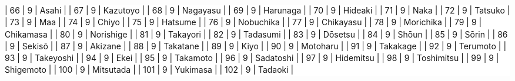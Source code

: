 | 66         | 9                 | Asahi      |
| 67         | 9                 | Kazutoyo   |
| 68         | 9                 | Nagayasu   |
| 69         | 9                 | Harunaga   |
| 70         | 9                 | Hideaki    |
| 71         | 9                 | Naka       |
| 72         | 9                 | Tatsuko    |
| 73         | 9                 | Maa        |
| 74         | 9                 | Chiyo      |
| 75         | 9                 | Hatsume    |
| 76         | 9                 | Nobuchika  |
| 77         | 9                 | Chikayasu  |
| 78         | 9                 | Morichika  |
| 79         | 9                 | Chikamasa  |
| 80         | 9                 | Norishige  |
| 81         | 9                 | Takayori   |
| 82         | 9                 | Tadasumi   |
| 83         | 9                 | Dōsetsu    |
| 84         | 9                 | Shōun      |
| 85         | 9                 | Sōrin      |
| 86         | 9                 | Sekisō     |
| 87         | 9                 | Akizane    |
| 88         | 9                 | Takatane   |
| 89         | 9                 | Kiyo       |
| 90         | 9                 | Motoharu   |
| 91         | 9                 | Takakage   |
| 92         | 9                 | Terumoto   |
| 93         | 9                 | Takeyoshi  |
| 94         | 9                 | Ekei       |
| 95         | 9                 | Takamoto   |
| 96         | 9                 | Sadatoshi  |
| 97         | 9                 | Hidemitsu  |
| 98         | 9                 | Toshimitsu |
| 99         | 9                 | Shigemoto  |
| 100        | 9                 | Mitsutada  |
| 101        | 9                 | Yukimasa   |
| 102        | 9                 | Tadaoki    |